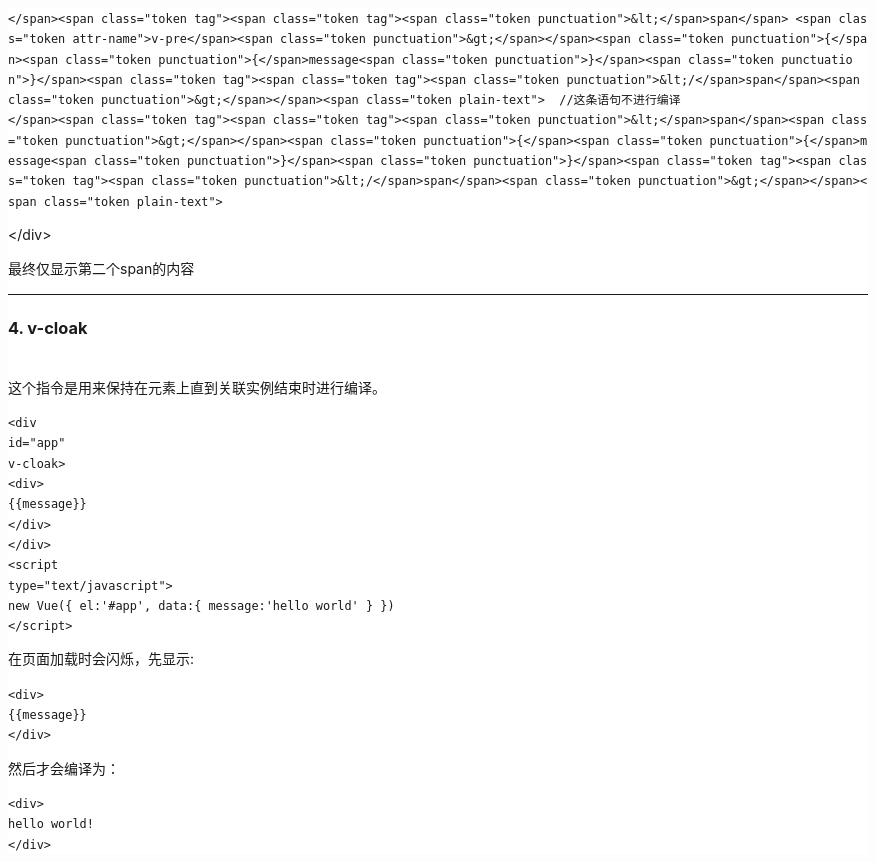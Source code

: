     </span><span class="token tag"><span class="token tag"><span class="token punctuation">&lt;</span>span</span> <span class="token attr-name">v-pre</span><span class="token punctuation">&gt;</span></span><span class="token punctuation">{</span><span class="token punctuation">{</span>message<span class="token punctuation">}</span><span class="token punctuation">}</span><span class="token tag"><span class="token tag"><span class="token punctuation">&lt;/</span>span</span><span class="token punctuation">&gt;</span></span><span class="token plain-text">  //这条语句不进行编译
    </span><span class="token tag"><span class="token tag"><span class="token punctuation">&lt;</span>span</span><span class="token punctuation">&gt;</span></span><span class="token punctuation">{</span><span class="token punctuation">{</span>message<span class="token punctuation">}</span><span class="token punctuation">}</span><span class="token tag"><span class="token tag"><span class="token punctuation">&lt;/</span>span</span><span class="token punctuation">&gt;</span></span><span class="token plain-text">
</span><span class="token tag"><span class="token tag"><span class="token punctuation">&lt;/</span>div</span><span class="token punctuation">&gt;</span></span>
<span aria-hidden="true" class="line-numbers-rows"><span></span><span></span><span></span><span></span></span></code></pre> 
    <p>最终仅显示第二个span的内容</p> 
    <hr /> 
    <p><h3>4. v-cloak</h3><br /> 这个指令是用来保持在元素上直到关联实例结束时进行编译。</p> 
    <pre class="line-numbers  language-xml"><code class="  language-xml"><span class="token tag"><span class="token tag"><span class="token punctuation">&lt;</span>div</span> <span class="token attr-name">id</span><span class="token attr-value"><span class="token punctuation">=</span><span class="token punctuation">&quot;</span>app<span class="token punctuation">&quot;</span></span> <span class="token attr-name">v-cloak</span><span class="token punctuation">&gt;</span></span>
    <span class="token tag"><span class="token tag"><span class="token punctuation">&lt;</span>div</span><span class="token punctuation">&gt;</span></span>
        {{message}}
    <span class="token tag"><span class="token tag"><span class="token punctuation">&lt;/</span>div</span><span class="token punctuation">&gt;</span></span>
<span class="token tag"><span class="token tag"><span class="token punctuation">&lt;/</span>div</span><span class="token punctuation">&gt;</span></span>
<span class="token tag"><span class="token tag"><span class="token punctuation">&lt;</span>script</span> <span class="token attr-name">type</span><span class="token attr-value"><span class="token punctuation">=</span><span class="token punctuation">&quot;</span>text/javascript<span class="token punctuation">&quot;</span></span><span class="token punctuation">&gt;</span></span>
    new Vue({
      el:'#app',
      data:{
        message:'hello world'
      }
    })
<span class="token tag"><span class="token tag"><span class="token punctuation">&lt;/</span>script</span><span class="token punctuation">&gt;</span></span>
<span aria-hidden="true" class="line-numbers-rows"><span></span><span></span><span></span><span></span><span></span><span></span><span></span><span></span><span></span><span></span><span></span><span></span><span></span></span></code></pre> 
    <p>在页面加载时会闪烁，先显示:</p> 
    <pre class="line-numbers  language-xml"><code class="  language-xml"><span class="token tag"><span class="token tag"><span class="token punctuation">&lt;</span>div</span><span class="token punctuation">&gt;</span></span>
    {{message}}
<span class="token tag"><span class="token tag"><span class="token punctuation">&lt;/</span>div</span><span class="token punctuation">&gt;</span></span>
<span aria-hidden="true" class="line-numbers-rows"><span></span><span></span><span></span></span></code></pre> 
    <p>然后才会编译为：</p> 
    <pre class="line-numbers  language-xml"><code class="  language-xml"><span class="token tag"><span class="token tag"><span class="token punctuation">&lt;</span>div</span><span class="token punctuation">&gt;</span></span>
    hello world!
<span class="token tag"><span class="token tag"><span class="token punctuation">&lt;/</span>div</span><span class="token punctuation">&gt;</span></span>
<span aria-hidden="true" class="line-numbers-rows"><span></span><span></span><span></span></span></code></pre> 